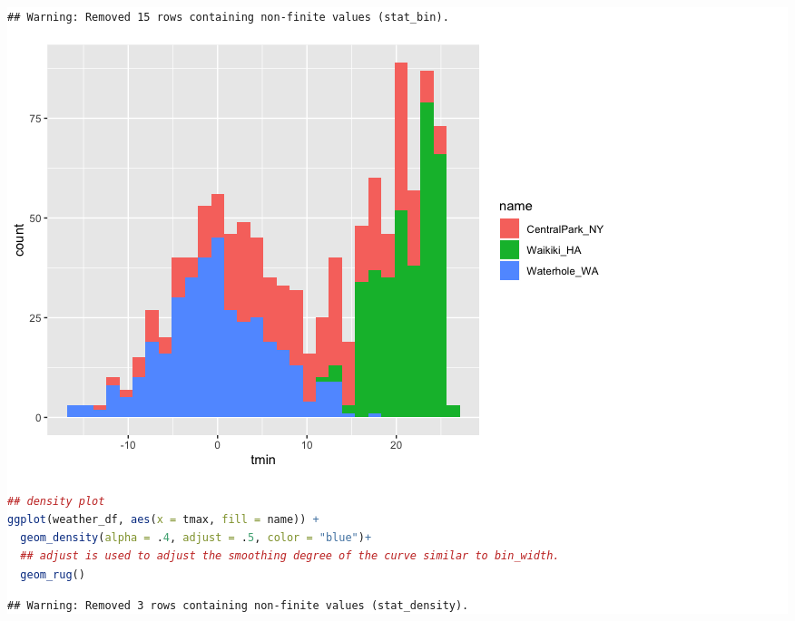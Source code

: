     ## Warning: Removed 15 rows containing non-finite values (stat_bin).

![](190926-DS-via_and_eda_files/figure-gfm/unnamed-chunk-7-2.png)

``` r
## density plot
ggplot(weather_df, aes(x = tmax, fill = name)) + 
  geom_density(alpha = .4, adjust = .5, color = "blue")+ 
  ## adjust is used to adjust the smoothing degree of the curve similar to bin_width.
  geom_rug()
```

    ## Warning: Removed 3 rows containing non-finite values (stat_density).
